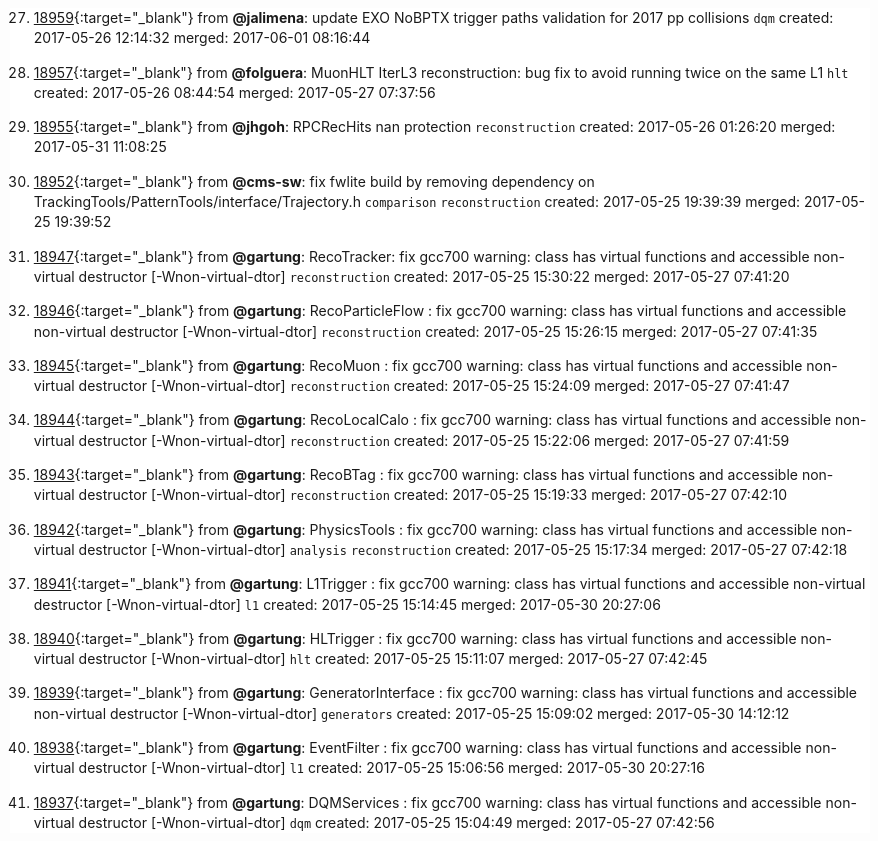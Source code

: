 27. [18959](http://github.com/cms-sw/cmssw/pull/18959){:target="_blank"}  from **@jalimena**: update EXO NoBPTX trigger paths validation for 2017 pp collisions `dqm`  created: 2017-05-26 12:14:32 merged: 2017-06-01 08:16:44

28. [18957](http://github.com/cms-sw/cmssw/pull/18957){:target="_blank"}  from **@folguera**: MuonHLT IterL3 reconstruction:  bug fix to avoid running twice on the same L1  `hlt`  created: 2017-05-26 08:44:54 merged: 2017-05-27 07:37:56

29. [18955](http://github.com/cms-sw/cmssw/pull/18955){:target="_blank"}  from **@jhgoh**: RPCRecHits nan protection `reconstruction`  created: 2017-05-26 01:26:20 merged: 2017-05-31 11:08:25

30. [18952](http://github.com/cms-sw/cmssw/pull/18952){:target="_blank"}  from **@cms-sw**: fix fwlite build by removing dependency on TrackingTools/PatternTools/interface/Trajectory.h `comparison`  `reconstruction`  created: 2017-05-25 19:39:39 merged: 2017-05-25 19:39:52

31. [18947](http://github.com/cms-sw/cmssw/pull/18947){:target="_blank"}  from **@gartung**: RecoTracker: fix gcc700 warning: class  has virtual functions and accessible non-virtual destructor [-Wnon-virtual-dtor] `reconstruction`  created: 2017-05-25 15:30:22 merged: 2017-05-27 07:41:20

32. [18946](http://github.com/cms-sw/cmssw/pull/18946){:target="_blank"}  from **@gartung**: RecoParticleFlow : fix gcc700 warning: class  has virtual functions and accessible non-virtual destructor [-Wnon-virtual-dtor] `reconstruction`  created: 2017-05-25 15:26:15 merged: 2017-05-27 07:41:35

33. [18945](http://github.com/cms-sw/cmssw/pull/18945){:target="_blank"}  from **@gartung**: RecoMuon : fix gcc700 warning: class  has virtual functions and accessible non-virtual destructor [-Wnon-virtual-dtor] `reconstruction`  created: 2017-05-25 15:24:09 merged: 2017-05-27 07:41:47

34. [18944](http://github.com/cms-sw/cmssw/pull/18944){:target="_blank"}  from **@gartung**: RecoLocalCalo : fix gcc700 warning: class  has virtual functions and accessible non-virtual destructor [-Wnon-virtual-dtor] `reconstruction`  created: 2017-05-25 15:22:06 merged: 2017-05-27 07:41:59

35. [18943](http://github.com/cms-sw/cmssw/pull/18943){:target="_blank"}  from **@gartung**: RecoBTag : fix gcc700 warning: class  has virtual functions and accessible non-virtual destructor [-Wnon-virtual-dtor] `reconstruction`  created: 2017-05-25 15:19:33 merged: 2017-05-27 07:42:10

36. [18942](http://github.com/cms-sw/cmssw/pull/18942){:target="_blank"}  from **@gartung**: PhysicsTools : fix gcc700 warning: class  has virtual functions and accessible non-virtual destructor [-Wnon-virtual-dtor] `analysis`  `reconstruction`  created: 2017-05-25 15:17:34 merged: 2017-05-27 07:42:18

37. [18941](http://github.com/cms-sw/cmssw/pull/18941){:target="_blank"}  from **@gartung**: L1Trigger : fix gcc700 warning: class  has virtual functions and accessible non-virtual destructor [-Wnon-virtual-dtor] `l1`  created: 2017-05-25 15:14:45 merged: 2017-05-30 20:27:06

38. [18940](http://github.com/cms-sw/cmssw/pull/18940){:target="_blank"}  from **@gartung**: HLTrigger : fix gcc700 warning: class  has virtual functions and accessible non-virtual destructor [-Wnon-virtual-dtor] `hlt`  created: 2017-05-25 15:11:07 merged: 2017-05-27 07:42:45

39. [18939](http://github.com/cms-sw/cmssw/pull/18939){:target="_blank"}  from **@gartung**: GeneratorInterface : fix gcc700 warning: class  has virtual functions and accessible non-virtual destructor [-Wnon-virtual-dtor] `generators`  created: 2017-05-25 15:09:02 merged: 2017-05-30 14:12:12

40. [18938](http://github.com/cms-sw/cmssw/pull/18938){:target="_blank"}  from **@gartung**: EventFilter : fix gcc700 warning: class  has virtual functions and accessible non-virtual destructor [-Wnon-virtual-dtor] `l1`  created: 2017-05-25 15:06:56 merged: 2017-05-30 20:27:16

41. [18937](http://github.com/cms-sw/cmssw/pull/18937){:target="_blank"}  from **@gartung**: DQMServices : fix gcc700 warning: class  has virtual functions and accessible non-virtual destructor [-Wnon-virtual-dtor] `dqm`  created: 2017-05-25 15:04:49 merged: 2017-05-27 07:42:56
